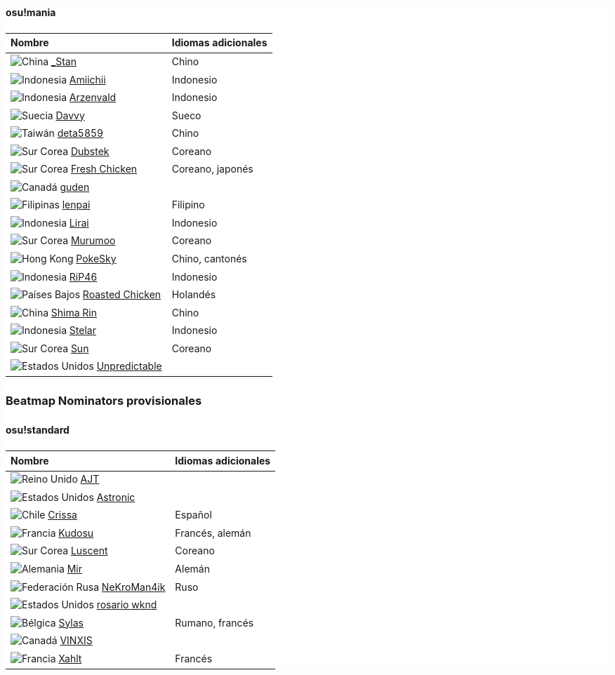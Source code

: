 #### osu!mania

| Nombre | Idiomas adicionales |
| :-- | :-- |
| ![][flag_CN] [\_Stan](https://osu.ppy.sh/users/1653229) | Chino |
| ![][flag_ID] [Amiichii](https://osu.ppy.sh/users/9228569) | Indonesio |
| ![][flag_ID] [Arzenvald](https://osu.ppy.sh/users/3027421) | Indonesio |
| ![][flag_SE] [Davvy](https://osu.ppy.sh/users/10047413) | Sueco |
| ![][flag_TW] [deta5859](https://osu.ppy.sh/users/15275662) | Chino |
| ![][flag_KR] [Dubstek](https://osu.ppy.sh/users/9555243) | Coreano |
| ![][flag_KR] [Fresh Chicken](https://osu.ppy.sh/users/3984370) | Coreano, japonés |
| ![][flag_CA] [guden](https://osu.ppy.sh/users/11626065) |  |
| ![][flag_PH] [lenpai](https://osu.ppy.sh/users/5314573) | Filipino |
| ![][flag_ID] [Lirai](https://osu.ppy.sh/users/3734394) | Indonesio |
| ![][flag_KR] [Murumoo](https://osu.ppy.sh/users/8001433) | Coreano |
| ![][flag_HK] [PokeSky](https://osu.ppy.sh/users/3617111) | Chino, cantonés |
| ![][flag_ID] [RiP46](https://osu.ppy.sh/users/5222596) | Indonesio |
| ![][flag_NL] [Roasted Chicken](https://osu.ppy.sh/users/9461160) | Holandés |
| ![][flag_CN] [Shima Rin](https://osu.ppy.sh/users/6089608) | Chino |
| ![][flag_ID] [Stelar](https://osu.ppy.sh/users/15205070) | Indonesio |
| ![][flag_KR] [Sun](https://osu.ppy.sh/users/4115819) | Coreano |
| ![][flag_US] [Unpredictable](https://osu.ppy.sh/users/7560872) |  |

### Beatmap Nominators provisionales

#### osu!standard

| Nombre | Idiomas adicionales |
| :-- | :-- |
| ![][flag_GB] [AJT](https://osu.ppy.sh/users/3181083) |  |
| ![][flag_US] [Astronic](https://osu.ppy.sh/users/9320502) |  |
| ![][flag_CL] [Crissa](https://osu.ppy.sh/users/5405836) | Español |
| ![][flag_FR] [Kudosu](https://osu.ppy.sh/users/11038155) | Francés, alemán |
| ![][flag_KR] [Luscent](https://osu.ppy.sh/users/2688581) | Coreano |
| ![][flag_DE] [Mir](https://osu.ppy.sh/users/8688812) | Alemán |
| ![][flag_RU] [NeKroMan4ik](https://osu.ppy.sh/users/11387664) | Ruso |
| ![][flag_US] [rosario wknd](https://osu.ppy.sh/users/6341518) |  |
| ![][flag_BE] [Sylas](https://osu.ppy.sh/users/3906405) | Rumano, francés |
| ![][flag_CA] [VINXIS](https://osu.ppy.sh/users/4323406) |  |
| ![][flag_FR] [Xahlt](https://osu.ppy.sh/users/13466351) | Francés |


[flag_AT]: /wiki/shared/flag/AT.gif "Austria"
[flag_AU]: /wiki/shared/flag/AU.gif "Australia"
[flag_BE]: /wiki/shared/flag/BE.gif "Bélgica"
[flag_BR]: /wiki/shared/flag/BR.gif "Brasil"
[flag_BY]: /wiki/shared/flag/BY.gif "Bielorrusia"
[flag_CA]: /wiki/shared/flag/CA.gif "Canadá"
[flag_CL]: /wiki/shared/flag/CL.gif "Chile"
[flag_CN]: /wiki/shared/flag/CN.gif "China"
[flag_DE]: /wiki/shared/flag/DE.gif "Alemania"
[flag_DK]: /wiki/shared/flag/DK.gif "Dinamarca"
[flag_EC]: /wiki/shared/flag/EC.gif "Ecuador"
[flag_EG]: /wiki/shared/flag/EG.gif "Egipto"
[flag_ES]: /wiki/shared/flag/ES.gif "España"
[flag_FI]: /wiki/shared/flag/FI.gif "Finlandia"
[flag_FR]: /wiki/shared/flag/FR.gif "Francia"
[flag_GB]: /wiki/shared/flag/GB.gif "Reino Unido"
[flag_GR]: /wiki/shared/flag/GR.gif "Grecia"
[flag_HK]: /wiki/shared/flag/HK.gif "Hong Kong"
[flag_ID]: /wiki/shared/flag/ID.gif "Indonesia"
[flag_IT]: /wiki/shared/flag/IT.gif "Italia"
[flag_JP]: /wiki/shared/flag/JP.gif "Japón"
[flag_KR]: /wiki/shared/flag/KR.gif "Sur Corea"
[flag_MY]: /wiki/shared/flag/MY.gif "Malasia"
[flag_NL]: /wiki/shared/flag/NL.gif "Países Bajos"
[flag_NO]: /wiki/shared/flag/NO.gif "Noruega"
[flag_NZ]: /wiki/shared/flag/NZ.gif "Nueva Zelanda"
[flag_PH]: /wiki/shared/flag/PH.gif "Filipinas"
[flag_PR]: /wiki/shared/flag/PR.gif "Puerto Rico"
[flag_RS]: /wiki/shared/flag/RS.gif "Serbia"
[flag_RU]: /wiki/shared/flag/RU.gif "Federación Rusa"
[flag_SE]: /wiki/shared/flag/SE.gif "Suecia"
[flag_SG]: /wiki/shared/flag/SG.gif "Singapur"
[flag_TH]: /wiki/shared/flag/TH.gif "Tailandia"
[flag_TN]: /wiki/shared/flag/TN.gif "Túnez"
[flag_TW]: /wiki/shared/flag/TW.gif "Taiwán"
[flag_US]: /wiki/shared/flag/US.gif "Estados Unidos"
[flag_VN]: /wiki/shared/flag/VN.gif "Vietnam"